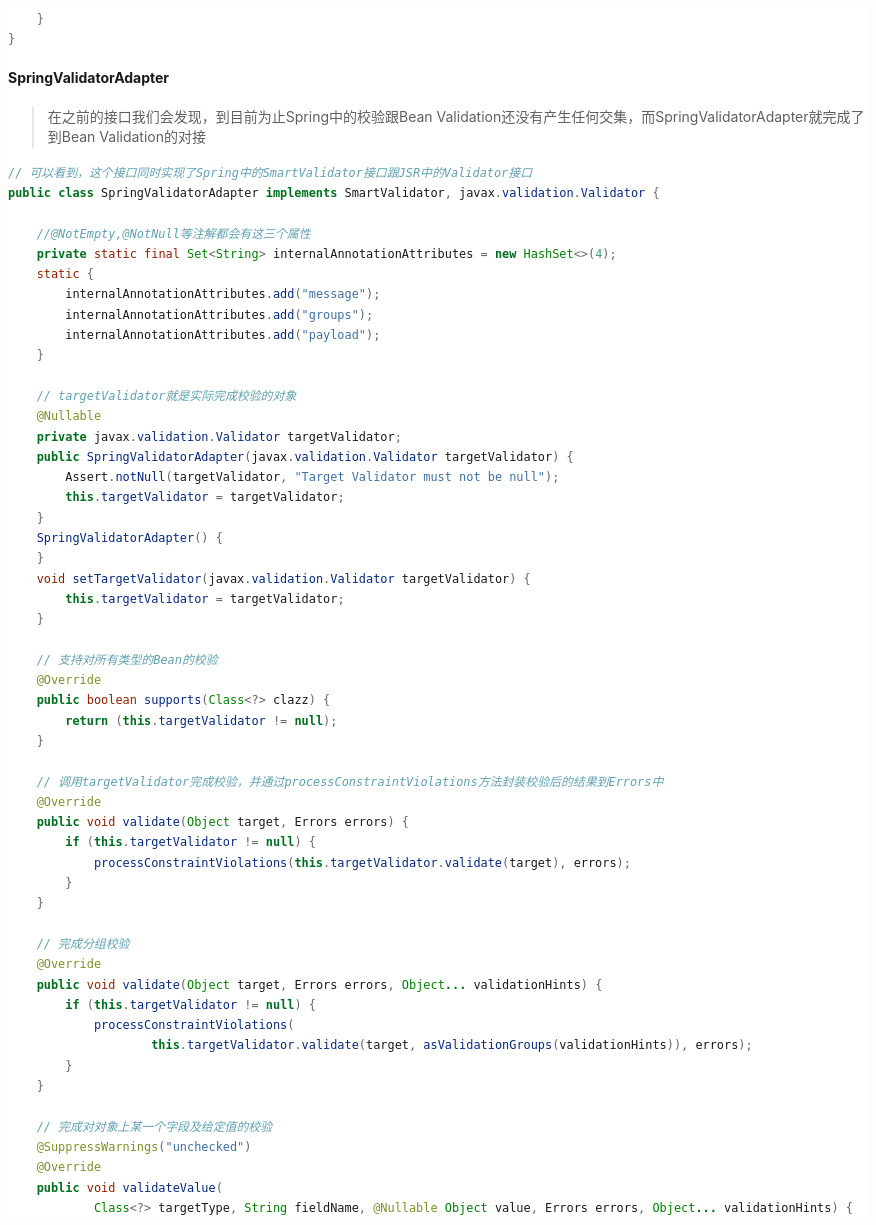 ```java
    }
}
```

#### SpringValidatorAdapter

> 在之前的接口我们会发现，到目前为止Spring中的校验跟Bean Validation还没有产生任何交集，而SpringValidatorAdapter就完成了到Bean Validation的对接

```java
// 可以看到，这个接口同时实现了Spring中的SmartValidator接口跟JSR中的Validator接口
public class SpringValidatorAdapter implements SmartValidator, javax.validation.Validator {
	
    //@NotEmpty,@NotNull等注解都会有这三个属性
	private static final Set<String> internalAnnotationAttributes = new HashSet<>(4);
	static {
		internalAnnotationAttributes.add("message");
		internalAnnotationAttributes.add("groups");
		internalAnnotationAttributes.add("payload");
	}
	
    // targetValidator就是实际完成校验的对象
	@Nullable
	private javax.validation.Validator targetValidator;
	public SpringValidatorAdapter(javax.validation.Validator targetValidator) {
		Assert.notNull(targetValidator, "Target Validator must not be null");
		this.targetValidator = targetValidator;
	}
	SpringValidatorAdapter() {
	}
	void setTargetValidator(javax.validation.Validator targetValidator) {
		this.targetValidator = targetValidator;
	}

    // 支持对所有类型的Bean的校验
	@Override
	public boolean supports(Class<?> clazz) {
		return (this.targetValidator != null);
	}
	
    // 调用targetValidator完成校验，并通过processConstraintViolations方法封装校验后的结果到Errors中
	@Override
	public void validate(Object target, Errors errors) {
		if (this.targetValidator != null) {
			processConstraintViolations(this.targetValidator.validate(target), errors);
		}
	}
	
    // 完成分组校验
	@Override
	public void validate(Object target, Errors errors, Object... validationHints) {
		if (this.targetValidator != null) {
			processConstraintViolations(
					this.targetValidator.validate(target, asValidationGroups(validationHints)), errors);
		}
	}
	
    // 完成对对象上某一个字段及给定值的校验
	@SuppressWarnings("unchecked")
	@Override
	public void validateValue(
			Class<?> targetType, String fieldName, @Nullable Object value, Errors errors, Object... validationHints) {
```